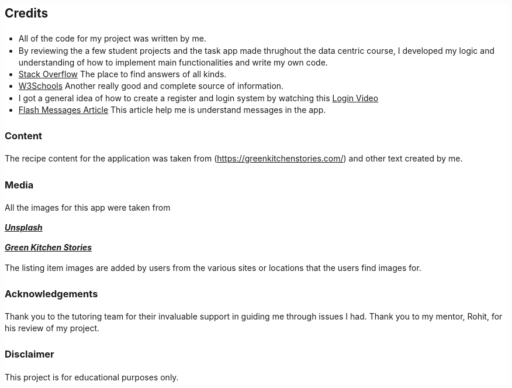 ## Credits

- All of the code for my project was written by me.
- By reviewing the a few student projects and the task app made thrughout the data centric course, I developed my logic and understanding of how to implement main functionalities and write my own code.
- [Stack Overflow](https://stackoverflow.com/) The place to find answers of all kinds.
- [W3Schools](https://www.w3schools.com/) Another really good and complete source of information.
- I got a general idea of how to create a register and login system by watching this [Login Video](https://www.youtube.com/watch?list=PLXmMXHVSvS-Db9KK1LA7lifcyZm4c-rwj&v=vVx1737auSE&app=desktop) 
- [Flash Messages Article](https://flask.palletsprojects.com/en/1.1.x/patterns/flashing/) This article help me is understand messages in the app.


### Content

The recipe content for the application was taken from (https://greenkitchenstories.com/) and other text created by me.

### Media

All the images for this app were taken from 

[**_Unsplash_**](https://unsplash.com/)

[**_Green Kitchen Stories_**](https://greenkitchenstories.com/)

The listing item images are added by users from the various sites or locations that the users find images for.

### Acknowledgements

Thank you to the tutoring team for their invaluable support in guiding me through issues I had.
Thank you to my mentor, Rohit, for his review of my project.

### Disclaimer

This project is for educational purposes only.
